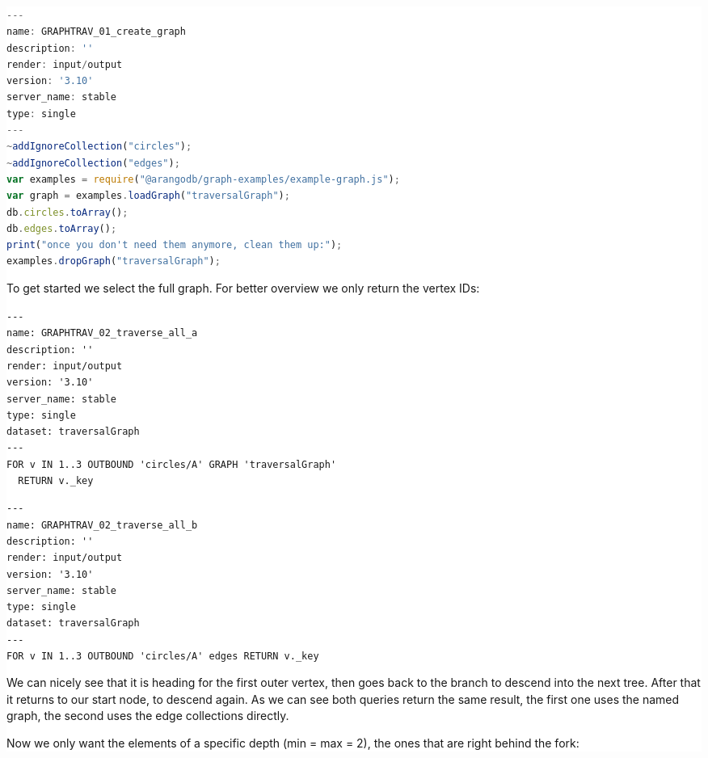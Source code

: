 ```js
---
name: GRAPHTRAV_01_create_graph
description: ''
render: input/output
version: '3.10'
server_name: stable
type: single
---
~addIgnoreCollection("circles");
~addIgnoreCollection("edges");
var examples = require("@arangodb/graph-examples/example-graph.js");
var graph = examples.loadGraph("traversalGraph");
db.circles.toArray();
db.edges.toArray();
print("once you don't need them anymore, clean them up:");
examples.dropGraph("traversalGraph");
```

To get started we select the full graph. For better overview we only return
the vertex IDs:

```aql
---
name: GRAPHTRAV_02_traverse_all_a
description: ''
render: input/output
version: '3.10'
server_name: stable
type: single
dataset: traversalGraph
---
FOR v IN 1..3 OUTBOUND 'circles/A' GRAPH 'traversalGraph'
  RETURN v._key
```

```aql
---
name: GRAPHTRAV_02_traverse_all_b
description: ''
render: input/output
version: '3.10'
server_name: stable
type: single
dataset: traversalGraph
---
FOR v IN 1..3 OUTBOUND 'circles/A' edges RETURN v._key
```

We can nicely see that it is heading for the first outer vertex, then goes back to
the branch to descend into the next tree. After that it returns to our start node,
to descend again. As we can see both queries return the same result, the first one
uses the named graph, the second uses the edge collections directly.

Now we only want the elements of a specific depth (min = max = 2), the ones that
are right behind the fork:
